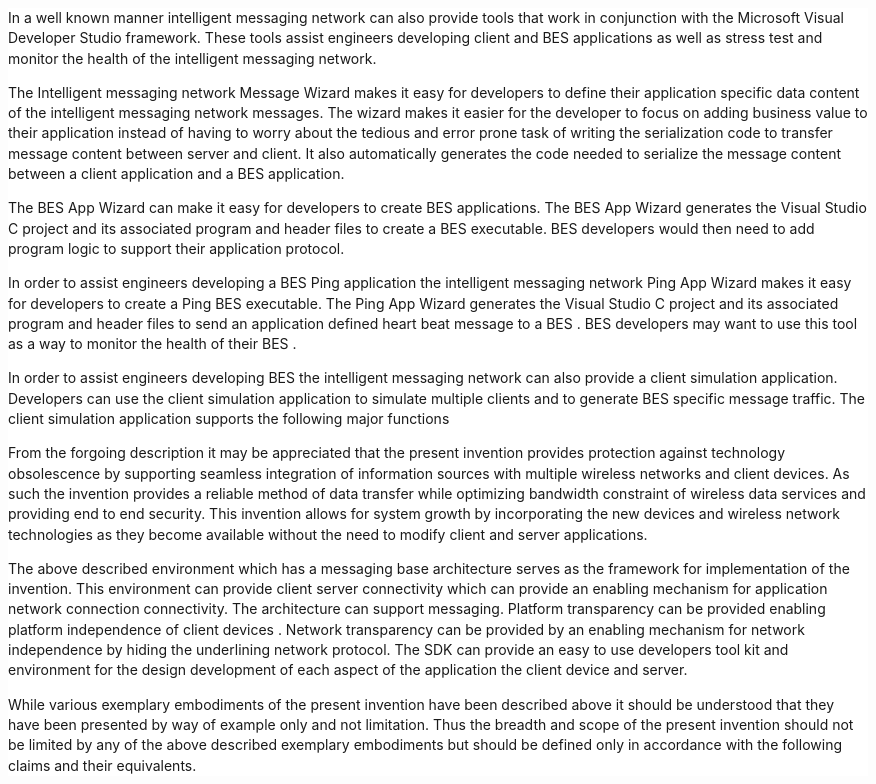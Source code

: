In a well known manner intelligent messaging network can also provide tools that work in conjunction with the Microsoft Visual Developer Studio framework. These tools assist engineers developing client and BES applications as well as stress test and monitor the health of the intelligent messaging network.

The Intelligent messaging network Message Wizard makes it easy for developers to define their application specific data content of the intelligent messaging network messages. The wizard makes it easier for the developer to focus on adding business value to their application instead of having to worry about the tedious and error prone task of writing the serialization code to transfer message content between server and client. It also automatically generates the code needed to serialize the message content between a client application and a BES application.

The BES App Wizard can make it easy for developers to create BES applications. The BES App Wizard generates the Visual Studio C project and its associated program and header files to create a BES executable. BES developers would then need to add program logic to support their application protocol.

In order to assist engineers developing a BES Ping application the intelligent messaging network Ping App Wizard makes it easy for developers to create a Ping BES executable. The Ping App Wizard generates the Visual Studio C project and its associated program and header files to send an application defined heart beat message to a BES . BES developers may want to use this tool as a way to monitor the health of their BES .

In order to assist engineers developing BES the intelligent messaging network can also provide a client simulation application. Developers can use the client simulation application to simulate multiple clients and to generate BES specific message traffic. The client simulation application supports the following major functions 

From the forgoing description it may be appreciated that the present invention provides protection against technology obsolescence by supporting seamless integration of information sources with multiple wireless networks and client devices. As such the invention provides a reliable method of data transfer while optimizing bandwidth constraint of wireless data services and providing end to end security. This invention allows for system growth by incorporating the new devices and wireless network technologies as they become available without the need to modify client and server applications.

The above described environment which has a messaging base architecture serves as the framework for implementation of the invention. This environment can provide client server connectivity which can provide an enabling mechanism for application network connection connectivity. The architecture can support messaging. Platform transparency can be provided enabling platform independence of client devices . Network transparency can be provided by an enabling mechanism for network independence by hiding the underlining network protocol. The SDK can provide an easy to use developers tool kit and environment for the design development of each aspect of the application the client device and server.

While various exemplary embodiments of the present invention have been described above it should be understood that they have been presented by way of example only and not limitation. Thus the breadth and scope of the present invention should not be limited by any of the above described exemplary embodiments but should be defined only in accordance with the following claims and their equivalents.

